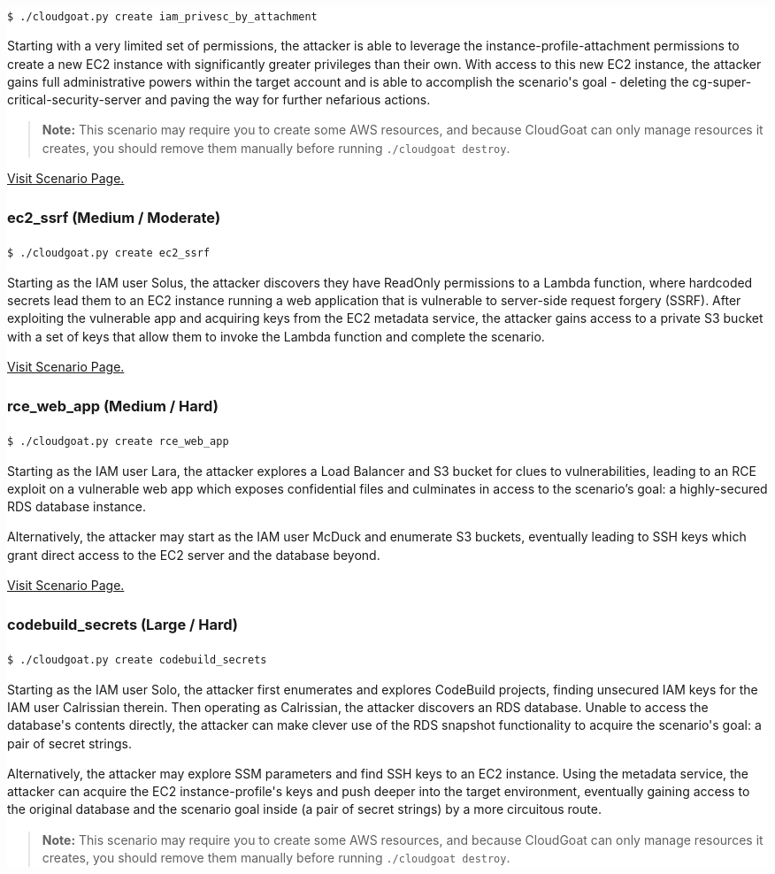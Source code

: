 `$ ./cloudgoat.py create iam_privesc_by_attachment`

Starting with a very limited set of permissions, the attacker is able to leverage the instance-profile-attachment permissions to create a new EC2 instance with significantly greater privileges than their own. With access to this new EC2 instance, the attacker gains full administrative powers within the target account and is able to accomplish the scenario's goal - deleting the cg-super-critical-security-server and paving the way for further nefarious actions.

> **Note:** This scenario may require you to create some AWS resources, and because CloudGoat can only manage resources it creates, you should remove them manually before running `./cloudgoat destroy`.

[Visit Scenario Page.](scenarios/iam_privesc_by_attachment/README.md)

### ec2_ssrf (Medium / Moderate)

`$ ./cloudgoat.py create ec2_ssrf`

Starting as the IAM user Solus, the attacker discovers they have ReadOnly permissions to a Lambda function, where hardcoded secrets lead them to an EC2 instance running a web application that is vulnerable to server-side request forgery (SSRF). After exploiting the vulnerable app and acquiring keys from the EC2 metadata service, the attacker gains access to a private S3 bucket with a set of keys that allow them to invoke the Lambda function and complete the scenario.

[Visit Scenario Page.](scenarios/ec2_ssrf/README.md)

### rce_web_app (Medium / Hard)

`$ ./cloudgoat.py create rce_web_app`

Starting as the IAM user Lara, the attacker explores a Load Balancer and S3 bucket for clues to vulnerabilities, leading to an RCE exploit on a vulnerable web app which exposes confidential files and culminates in access to the scenario’s goal: a highly-secured RDS database instance.

Alternatively, the attacker may start as the IAM user McDuck and enumerate S3 buckets, eventually leading to SSH keys which grant direct access to the EC2 server and the database beyond.

[Visit Scenario Page.](scenarios/rce_web_app/README.md)

### codebuild_secrets (Large / Hard)

`$ ./cloudgoat.py create codebuild_secrets`

Starting as the IAM user Solo, the attacker first enumerates and explores CodeBuild projects, finding unsecured IAM keys for the IAM user Calrissian therein. Then operating as Calrissian, the attacker discovers an RDS database. Unable to access the database's contents directly, the attacker can make clever use of the RDS snapshot functionality to acquire the scenario's goal: a pair of secret strings.

Alternatively, the attacker may explore SSM parameters and find SSH keys to an EC2 instance. Using the metadata service, the attacker can acquire the EC2 instance-profile's keys and push deeper into the target environment, eventually gaining access to the original database and the scenario goal inside (a pair of secret strings) by a more circuitous route.

> **Note:** This scenario may require you to create some AWS resources, and because CloudGoat can only manage resources it creates, you should remove them manually before running `./cloudgoat destroy`.
